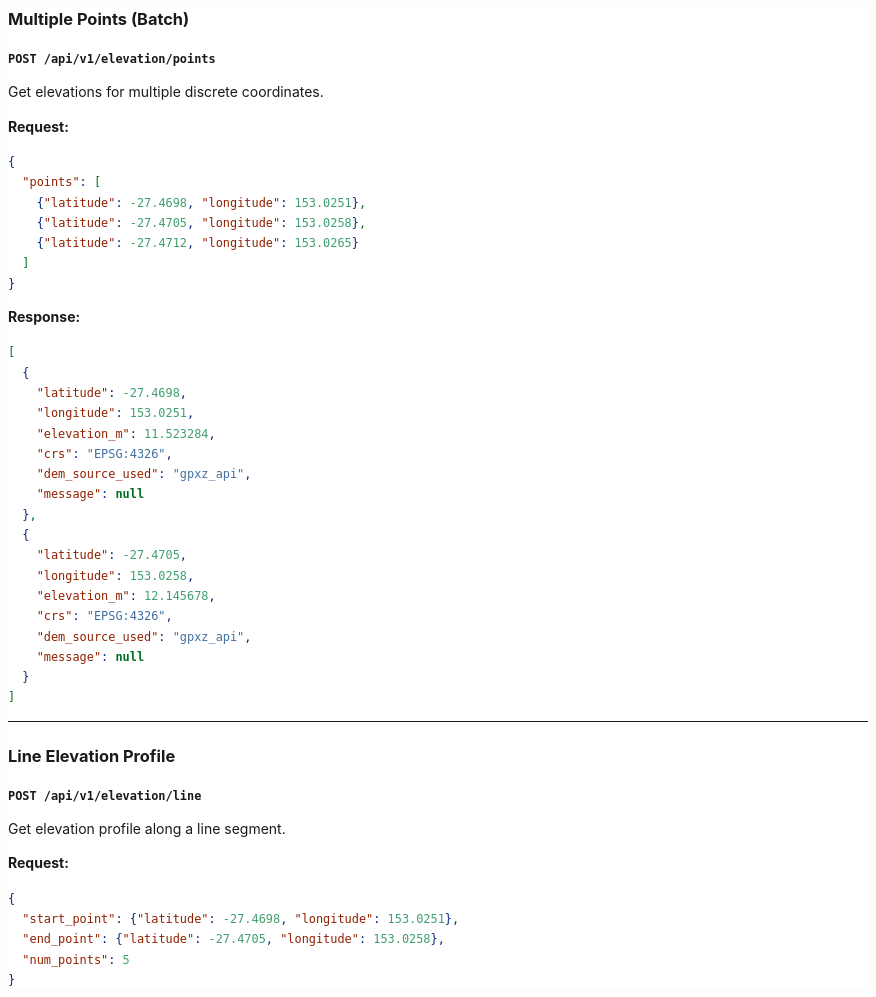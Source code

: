 ### Multiple Points (Batch)

**`POST /api/v1/elevation/points`**

Get elevations for multiple discrete coordinates.

**Request:**
```json
{
  "points": [
    {"latitude": -27.4698, "longitude": 153.0251},
    {"latitude": -27.4705, "longitude": 153.0258},
    {"latitude": -27.4712, "longitude": 153.0265}
  ]
}
```

**Response:**
```json
[
  {
    "latitude": -27.4698,
    "longitude": 153.0251,
    "elevation_m": 11.523284,
    "crs": "EPSG:4326",
    "dem_source_used": "gpxz_api",
    "message": null
  },
  {
    "latitude": -27.4705,
    "longitude": 153.0258,
    "elevation_m": 12.145678,
    "crs": "EPSG:4326",
    "dem_source_used": "gpxz_api",
    "message": null
  }
]
```

---

### Line Elevation Profile

**`POST /api/v1/elevation/line`**

Get elevation profile along a line segment.

**Request:**
```json
{
  "start_point": {"latitude": -27.4698, "longitude": 153.0251},
  "end_point": {"latitude": -27.4705, "longitude": 153.0258},
  "num_points": 5
}
```
